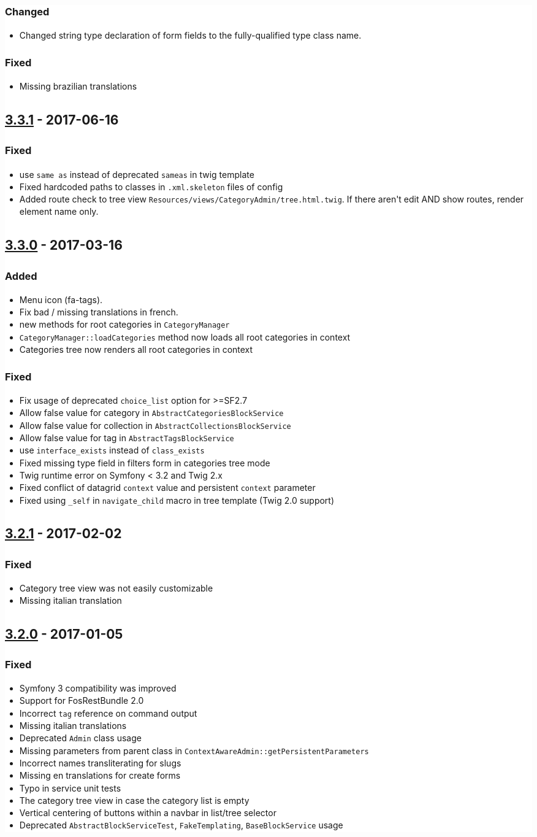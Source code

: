 ### Changed
- Changed string type declaration of form fields to the fully-qualified type class name.

### Fixed
- Missing brazilian translations

## [3.3.1](https://github.com/sonata-project/SonataClassificationBundle/compare/3.3.0...3.3.1) - 2017-06-16
### Fixed
- use `same as` instead of deprecated `sameas` in twig template
- Fixed hardcoded paths to classes in `.xml.skeleton` files of config
- Added route check to tree view `Resources/views/CategoryAdmin/tree.html.twig`. If there aren't edit AND show routes, render element name only.

## [3.3.0](https://github.com/sonata-project/SonataClassificationBundle/compare/3.2.1...3.3.0) - 2017-03-16
### Added
- Menu icon (fa-tags).
- Fix bad / missing translations in french.
- new methods for root categories in `CategoryManager`
- `CategoryManager::loadCategories` method now loads all root categories in context
- Categories tree now renders all root categories in context

### Fixed
- Fix usage of deprecated `choice_list` option for >=SF2.7
- Allow false value for category in `AbstractCategoriesBlockService`
- Allow false value for collection in `AbstractCollectionsBlockService`
- Allow false value for tag in `AbstractTagsBlockService`
- use `interface_exists` instead of `class_exists`
- Fixed missing type field in filters form in categories tree mode
- Twig runtime error on Symfony < 3.2 and Twig 2.x
- Fixed conflict of datagrid `context` value and persistent `context` parameter
- Fixed using `_self` in `navigate_child` macro in tree template (Twig 2.0 support)

## [3.2.1](https://github.com/sonata-project/SonataClassificationBundle/compare/3.2.0...3.2.1) - 2017-02-02
### Fixed
- Category tree view was not easily customizable
- Missing italian translation

## [3.2.0](https://github.com/sonata-project/SonataClassificationBundle/compare/3.1.0...3.2.0) - 2017-01-05
### Fixed
- Symfony 3 compatibility was improved
- Support for FosRestBundle 2.0
- Incorrect `tag` reference on command output
- Missing italian translations
- Deprecated `Admin` class usage
- Missing parameters from parent class in `ContextAwareAdmin::getPersistentParameters`
- Incorrect names transliterating for slugs
- Missing en translations for create forms
- Typo in service unit tests
- The category tree view in case the category list is empty
- Vertical centering of buttons within a navbar in list/tree selector
- Deprecated `AbstractBlockServiceTest`, `FakeTemplating`, `BaseBlockService` usage
